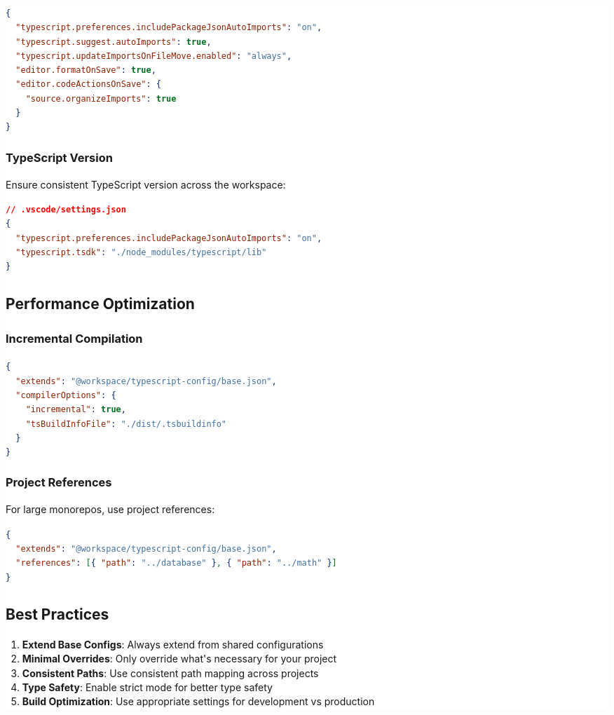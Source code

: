 ```json
{
  "typescript.preferences.includePackageJsonAutoImports": "on",
  "typescript.suggest.autoImports": true,
  "typescript.updateImportsOnFileMove.enabled": "always",
  "editor.formatOnSave": true,
  "editor.codeActionsOnSave": {
    "source.organizeImports": true
  }
}
```

### TypeScript Version

Ensure consistent TypeScript version across the workspace:

```json
// .vscode/settings.json
{
  "typescript.preferences.includePackageJsonAutoImports": "on",
  "typescript.tsdk": "./node_modules/typescript/lib"
}
```

## Performance Optimization

### Incremental Compilation

```json
{
  "extends": "@workspace/typescript-config/base.json",
  "compilerOptions": {
    "incremental": true,
    "tsBuildInfoFile": "./dist/.tsbuildinfo"
  }
}
```

### Project References

For large monorepos, use project references:

```json
{
  "extends": "@workspace/typescript-config/base.json",
  "references": [{ "path": "../database" }, { "path": "../math" }]
}
```

## Best Practices

1. **Extend Base Configs**: Always extend from shared configurations
2. **Minimal Overrides**: Only override what's necessary for your project
3. **Consistent Paths**: Use consistent path mapping across projects
4. **Type Safety**: Enable strict mode for better type safety
5. **Build Optimization**: Use appropriate settings for development vs production
